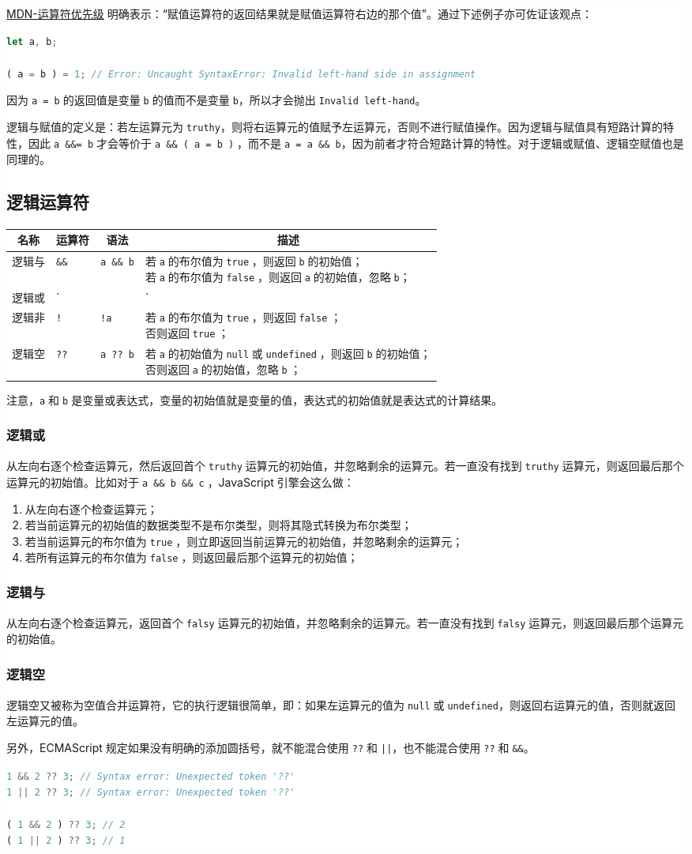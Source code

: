 [MDN-运算符优先级](https://developer.mozilla.org/zh-CN/docs/Web/JavaScript/Reference/Operators/Operator_Precedence) 明确表示：“赋值运算符的返回结果就是赋值运算符右边的那个值”。通过下述例子亦可佐证该观点：

```js
let a, b;

( a = b ) = 1; // Error: Uncaught SyntaxError: Invalid left-hand side in assignment
```

因为 `a = b` 的返回值是变量 `b` 的值而不是变量 `b`，所以才会抛出 `Invalid left-hand`。

逻辑与赋值的定义是：若左运算元为 `truthy`，则将右运算元的值赋予左运算元，否则不进行赋值操作。因为逻辑与赋值具有短路计算的特性，因此 `a &&= b` 才会等价于 `a && ( a = b )` ，而不是 `a = a && b`，因为前者才符合短路计算的特性。对于逻辑或赋值、逻辑空赋值也是同理的。

## 逻辑运算符

| 名称   | 运算符 | 语法     | 描述                                                         |
| ------ | ------ | -------- | ------------------------------------------------------------ |
| 逻辑与 | `&&`   | `a && b` | 若 `a` 的布尔值为 `true`   ，则返回 `b` 的初始值；<br />若 `a` 的布尔值为 `false` ，则返回 `a` 的初始值，忽略 `b`； |
| 逻辑或 | `||`   | `a || b` | 若 `a` 的布尔值为 `true`   ，则返回 `a` 的初始值，忽略 `b` ；<br />若 `a` 的布尔值为 `false` ，则返回 `b` 的初始值； |
| 逻辑非 | `!`    | `!a`     | 若 `a` 的布尔值为 `true`   ，则返回 `false` ；<br />否则返回 `true` ； |
| 逻辑空 | `??`   | `a ?? b` | 若 `a` 的初始值为 `null` 或 `undefined` ，则返回 `b` 的初始值；<br />否则返回 `a` 的初始值，忽略 `b` ； |

注意，`a` 和 `b` 是变量或表达式，变量的初始值就是变量的值，表达式的初始值就是表达式的计算结果。

### 逻辑或

从左向右逐个检查运算元，然后返回首个 `truthy` 运算元的初始值，并忽略剩余的运算元。若一直没有找到 `truthy` 运算元，则返回最后那个运算元的初始值。比如对于 `a && b && c` ，JavaScript 引擎会这么做：

1. 从左向右逐个检查运算元；
2. 若当前运算元的初始值的数据类型不是布尔类型，则将其隐式转换为布尔类型；
3. 若当前运算元的布尔值为 `true`   ，则立即返回当前运算元的初始值，并忽略剩余的运算元；
4. 若所有运算元的布尔值为 `false` ，则返回最后那个运算元的初始值；

### 逻辑与

从左向右逐个检查运算元，返回首个 `falsy` 运算元的初始值，并忽略剩余的运算元。若一直没有找到 `falsy` 运算元，则返回最后那个运算元的初始值。

### 逻辑空

逻辑空又被称为空值合并运算符，它的执行逻辑很简单，即：如果左运算元的值为 `null` 或 `undefined`，则返回右运算元的值，否则就返回左运算元的值。

另外，ECMAScript 规定如果没有明确的添加圆括号，就不能混合使用 `??` 和 `||`，也不能混合使用 `??` 和 `&&`。

```js
1 && 2 ?? 3; // Syntax error: Unexpected token '??'
1 || 2 ?? 3; // Syntax error: Unexpected token '??'

( 1 && 2 ) ?? 3; // 2
( 1 || 2 ) ?? 3; // 1
```
